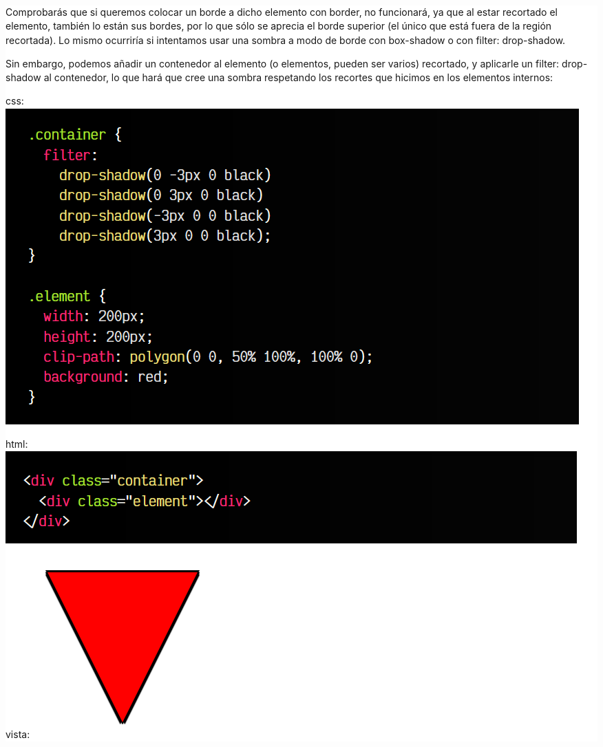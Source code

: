
Comprobarás que si queremos colocar un borde a dicho elemento con border, no funcionará, ya que al estar recortado el elemento, también lo están sus bordes, por lo que sólo se aprecia el borde superior (el único que está fuera de la región recortada). Lo mismo ocurriría si intentamos usar una sombra a modo de borde con box-shadow o con filter: drop-shadow.

Sin embargo, podemos añadir un contenedor al elemento (o elementos, pueden ser varios) recortado, y aplicarle un filter: drop-shadow al contenedor, lo que hará que cree una sombra respetando los recortes que hicimos en los elementos internos:

css:
![alt text](./imagenes-estructura-css/image-11.png)

html:
![alt text](./imagenes-estructura-css/image-12.png)

vista:
![alt text](./imagenes-estructura-css/image-13.png)
